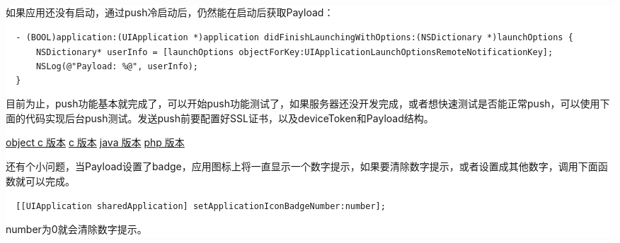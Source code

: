 
如果应用还没有启动，通过push冷启动后，仍然能在启动后获取Payload：

      - (BOOL)application:(UIApplication *)application didFinishLaunchingWithOptions:(NSDictionary *)launchOptions {
          NSDictionary* userInfo = [launchOptions objectForKey:UIApplicationLaunchOptionsRemoteNotificationKey];
          NSLog(@"Payload: %@", userInfo);
      }

目前为止，push功能基本就完成了，可以开始push功能测试了，如果服务器还没开发完成，或者想快速测试是否能正常push，可以使用下面的代码实现后台push测试。发送push前要配置好SSL证书，以及deviceToken和Payload结构。

[object c 版本][5]
[c 版本][6]
[java 版本][7]
[php 版本][8]


还有个小问题，当Payload设置了badge，应用图标上将一直显示一个数字提示，如果要清除数字提示，或者设置成其他数字，调用下面函数就可以完成。

      [[UIApplication sharedApplication] setApplicationIconBadgeNumber:number];

number为0就会清除数字提示。

[1]: http://tanqisen.github.io/images/ios_push.jpg
[2]: http://www.cocoachina.com/bbs/read.php?tid=7923&amp;keyword=%B7%A2%B2%BC
[3]: http://tanqisen.github.io/images/ios_push_payload.jpg
[4]: http://developer.apple.com/library/mac/#documentation/NetworkingInternet/Conceptual/RemoteNotificationsPG/ApplePushService/ApplePushService.html
[5]: https://github.com/stefanhafeneger/PushMeBaby
[6]: https://github.com/kumaranvram/PushNotificationApp
[7]: https://github.com/qiaohe/pushNotificationService
[8]: https://github.com/dsaki/PushNotification
  